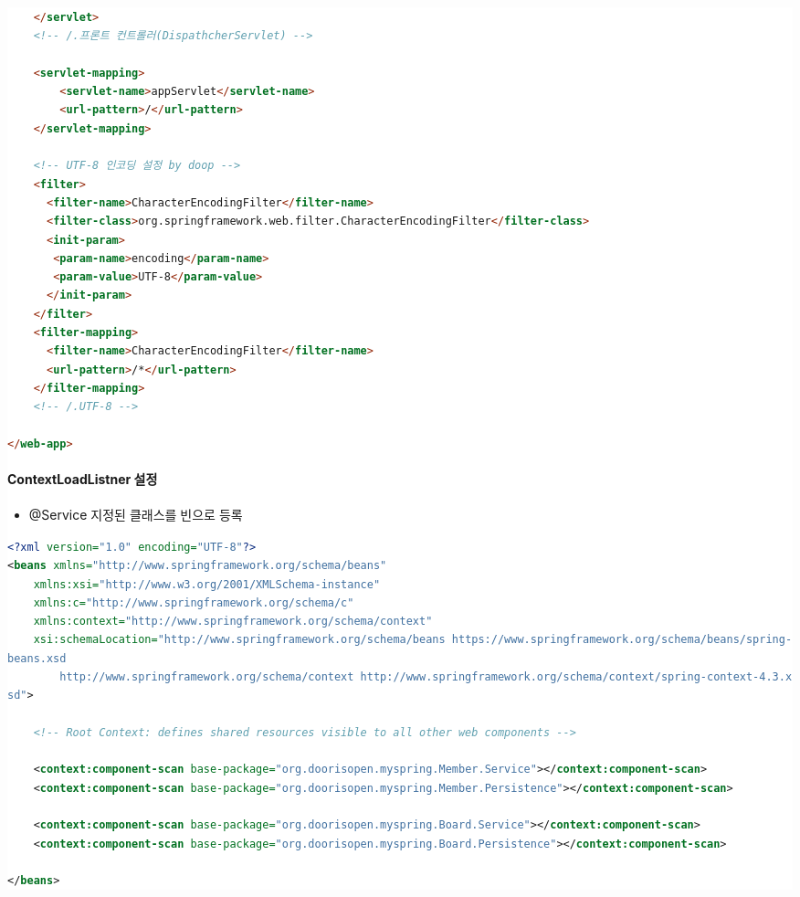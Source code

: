 ``` html
	</servlet>
	<!-- /.프론트 컨트롤러(DispathcherServlet) -->

	<servlet-mapping>
		<servlet-name>appServlet</servlet-name>
		<url-pattern>/</url-pattern>
	</servlet-mapping>

	<!-- UTF-8 인코딩 설정 by doop -->
	<filter>
	  <filter-name>CharacterEncodingFilter</filter-name>
	  <filter-class>org.springframework.web.filter.CharacterEncodingFilter</filter-class>
	  <init-param>
	   <param-name>encoding</param-name>
	   <param-value>UTF-8</param-value>
	  </init-param>
	</filter>
	<filter-mapping>
	  <filter-name>CharacterEncodingFilter</filter-name>
	  <url-pattern>/*</url-pattern>
	</filter-mapping>
    <!-- /.UTF-8 -->

</web-app>
```

#### ContextLoadListner 설정
* @Service 지정된 클래스를 빈으로 등록

``` xml
<?xml version="1.0" encoding="UTF-8"?>
<beans xmlns="http://www.springframework.org/schema/beans"
	xmlns:xsi="http://www.w3.org/2001/XMLSchema-instance"
	xmlns:c="http://www.springframework.org/schema/c"
	xmlns:context="http://www.springframework.org/schema/context"
	xsi:schemaLocation="http://www.springframework.org/schema/beans https://www.springframework.org/schema/beans/spring-beans.xsd
		http://www.springframework.org/schema/context http://www.springframework.org/schema/context/spring-context-4.3.xsd">

	<!-- Root Context: defines shared resources visible to all other web components -->

	<context:component-scan base-package="org.doorisopen.myspring.Member.Service"></context:component-scan>
	<context:component-scan base-package="org.doorisopen.myspring.Member.Persistence"></context:component-scan>

	<context:component-scan base-package="org.doorisopen.myspring.Board.Service"></context:component-scan>
	<context:component-scan base-package="org.doorisopen.myspring.Board.Persistence"></context:component-scan>

</beans>
```
